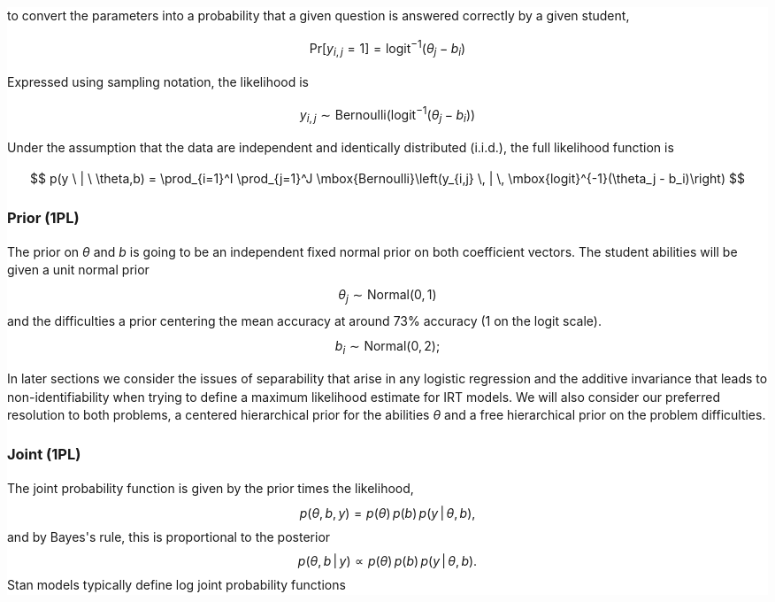 to convert the parameters into a probability that a given question is answered correctly by a given student,

$$
\mbox{Pr}[y_{i,j} = 1] = \mbox{logit}^{-1}(\theta_j - b_i)
$$

Expressed using sampling notation, the likelihood is

$$
y_{i,j} \sim \mbox{Bernoulli}\left(\mbox{logit}^{-1}(\theta_j - b_i)\right)
$$

Under the assumption that the data are independent and identically distributed (i.i.d.), the full likelihood function is

$$
p(y \ | \ \theta,b) = \prod_{i=1}^I \prod_{j=1}^J \mbox{Bernoulli}\left(y_{i,j} \, | \, \mbox{logit}^{-1}(\theta_j - b_i)\right)
$$


### Prior (1PL)

The prior on $\theta$ and $b$ is going to be an independent fixed
normal prior on both coefficient vectors.  The student abilities will
be given a unit normal prior
$$
\theta_j \sim \mbox{Normal}(0, 1)
$$
and the difficulties a prior centering the mean accuracy at around 73% accuracy (1 on the logit scale).  
$$
b_i \sim \mbox{Normal}(0, 2);
$$

In later sections we consider the issues of separability that arise in
any logistic regression and the additive invariance that leads to
non-identifiability when trying to define a maximum likelihood
estimate for IRT models.  We will also consider our preferred
resolution to both problems, a centered hierarchical prior for the
abilities $\theta$ and a free hierarchical prior on the problem
difficulties.  

### Joint (1PL)

The joint probability function is given by the prior times the likelihood, 
$$
p(\theta, b, y) = p(\theta) \, p(b) \, p(y \, | \, \theta, b),
$$
and by Bayes's rule, this is proportional to the posterior
$$
p(\theta, b \, | \, y) \propto  p(\theta) \, p(b) \, p(y \, | \, \theta, b).
$$
Stan models typically define log joint probability functions
